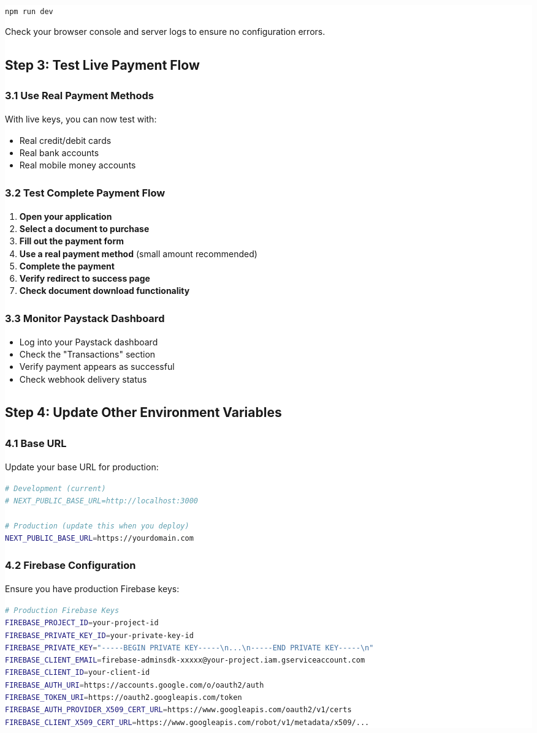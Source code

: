 ```bash
npm run dev
```

Check your browser console and server logs to ensure no configuration errors.

## Step 3: Test Live Payment Flow

### 3.1 Use Real Payment Methods
With live keys, you can now test with:
- Real credit/debit cards
- Real bank accounts
- Real mobile money accounts

### 3.2 Test Complete Payment Flow
1. **Open your application**
2. **Select a document to purchase**
3. **Fill out the payment form**
4. **Use a real payment method** (small amount recommended)
5. **Complete the payment**
6. **Verify redirect to success page**
7. **Check document download functionality**

### 3.3 Monitor Paystack Dashboard
- Log into your Paystack dashboard
- Check the "Transactions" section
- Verify payment appears as successful
- Check webhook delivery status

## Step 4: Update Other Environment Variables

### 4.1 Base URL
Update your base URL for production:

```bash
# Development (current)
# NEXT_PUBLIC_BASE_URL=http://localhost:3000

# Production (update this when you deploy)
NEXT_PUBLIC_BASE_URL=https://yourdomain.com
```

### 4.2 Firebase Configuration
Ensure you have production Firebase keys:

```bash
# Production Firebase Keys
FIREBASE_PROJECT_ID=your-project-id
FIREBASE_PRIVATE_KEY_ID=your-private-key-id
FIREBASE_PRIVATE_KEY="-----BEGIN PRIVATE KEY-----\n...\n-----END PRIVATE KEY-----\n"
FIREBASE_CLIENT_EMAIL=firebase-adminsdk-xxxxx@your-project.iam.gserviceaccount.com
FIREBASE_CLIENT_ID=your-client-id
FIREBASE_AUTH_URI=https://accounts.google.com/o/oauth2/auth
FIREBASE_TOKEN_URI=https://oauth2.googleapis.com/token
FIREBASE_AUTH_PROVIDER_X509_CERT_URL=https://www.googleapis.com/oauth2/v1/certs
FIREBASE_CLIENT_X509_CERT_URL=https://www.googleapis.com/robot/v1/metadata/x509/...
```

